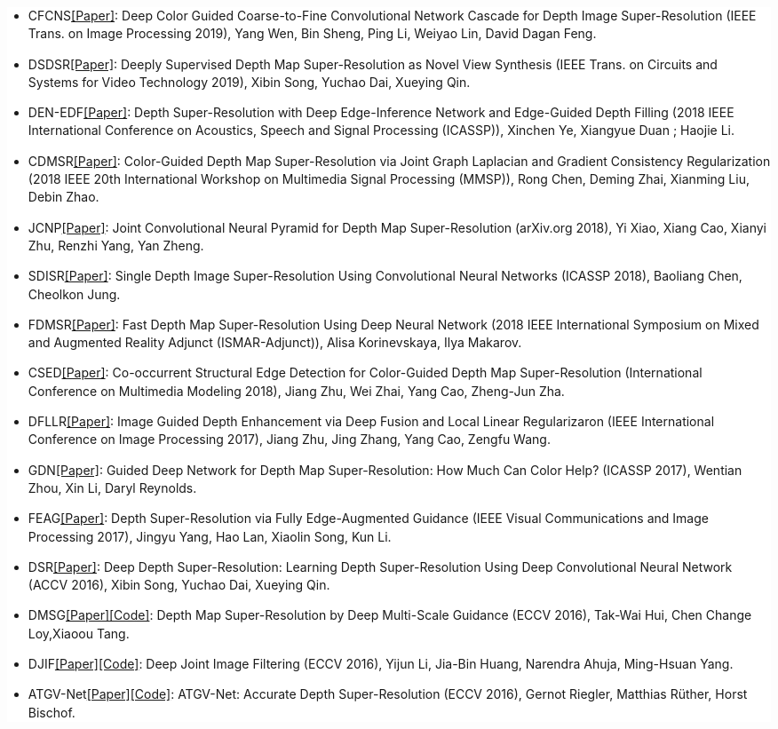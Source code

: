    * CFCNS[[Paper]](https://ieeexplore.ieee.org/abstract/document/8485321): Deep Color Guided Coarse-to-Fine Convolutional Network Cascade for Depth Image Super-Resolution (IEEE Trans. on Image Processing 2019), Yang Wen, Bin Sheng, Ping Li, Weiyao Lin, David Dagan Feng.

   * DSDSR[[Paper]](https://ieeexplore.ieee.org/abstract/document/8443445): Deeply Supervised Depth Map Super-Resolution as Novel View Synthesis (IEEE Trans. on Circuits and Systems for Video Technology 2019), Xibin Song, Yuchao Dai, Xueying Qin.
   
   * DEN-EDF[[Paper]](https://ieeexplore.ieee.org/abstract/document/8461357): Depth Super-Resolution with Deep Edge-Inference Network and Edge-Guided Depth Filling (2018 IEEE International Conference on Acoustics, Speech and Signal Processing (ICASSP)), Xinchen Ye, Xiangyue Duan ; Haojie Li.
   
   * CDMSR[[Paper]](https://ieeexplore.ieee.org/abstract/document/8547124): Color-Guided Depth Map Super-Resolution via Joint Graph Laplacian and Gradient Consistency Regularization (2018 IEEE 20th International Workshop on Multimedia Signal Processing (MMSP)), Rong Chen, Deming Zhai, Xianming Liu, Debin Zhao.

   * JCNP[[Paper]](https://arxiv.org/abs/1801.00968): Joint Convolutional Neural Pyramid for Depth Map Super-Resolution (arXiv.org 2018), Yi Xiao, Xiang Cao, Xianyi Zhu, Renzhi Yang, Yan Zheng.

   * SDISR[[Paper]](https://ieeexplore.ieee.org/abstract/document/8462043): Single Depth Image Super-Resolution Using Convolutional Neural Networks (ICASSP 2018), Baoliang Chen, Cheolkon Jung.

   * FDMSR[[Paper]](https://ieeexplore.ieee.org/abstract/document/8699247/references#references): Fast Depth Map Super-Resolution Using Deep Neural Network (2018 IEEE International Symposium on Mixed and Augmented Reality Adjunct (ISMAR-Adjunct)), Alisa Korinevskaya, Ilya Makarov.
   
   * CSED[[Paper]](https://link.springer.xilesou.top/chapter/10.1007/978-3-319-73603-7_8): Co-occurrent Structural Edge Detection for Color-Guided Depth Map Super-Resolution (International Conference on Multimedia Modeling 2018), Jiang Zhu, Wei Zhai, Yang Cao, Zheng-Jun Zha.
 
   * DFLLR[[Paper]](https://ieeexplore.ieee.org/document/8297047): Image Guided Depth Enhancement via Deep Fusion and Local Linear Regularizaron (IEEE International Conference on Image Processing 2017), Jiang Zhu, Jing Zhang, Yang Cao, Zengfu Wang.
   
   * GDN[[Paper]](https://ieeexplore.ieee.org/abstract/document/7952398): Guided Deep Network for Depth Map Super-Resolution: How Much Can Color Help? (ICASSP 2017), Wentian Zhou, Xin Li, Daryl Reynolds.

   * FEAG[[Paper]](https://ieeexplore.ieee.org/abstract/document/8305055): Depth Super-Resolution via Fully Edge-Augmented Guidance (IEEE Visual Communications and Image Processing 2017), Jingyu Yang, Hao Lan, Xiaolin Song, Kun Li.

   * DSR[[Paper]](https://link.springer.com/chapter/10.1007/978-3-319-54190-7_22): Deep Depth Super-Resolution: Learning Depth Super-Resolution Using Deep Convolutional Neural Network (ACCV 2016), Xibin Song, Yuchao Dai, Xueying Qin.

   * DMSG[[Paper]](https://link.springer.com/chapter/10.1007/978-3-319-46487-9_22)[[Code]](https://github.com/twhui/MSG-Net): Depth Map Super-Resolution by Deep Multi-Scale Guidance (ECCV 2016), Tak-Wai Hui, Chen Change Loy,Xiaoou Tang.

   * DJIF[[Paper]](https://link.springer.com/chapter/10.1007%2F978-3-319-46493-0_10)[[Code]](https://github.com/Yijunmaverick/DeepJointFilter): Deep Joint Image Filtering (ECCV 2016), Yijun Li, Jia-Bin Huang, Narendra Ahuja, Ming-Hsuan Yang.

   * ATGV-Net[[Paper]](https://link.springer.com/chapter/10.1007/978-3-319-46487-9_17)[[Code]](https://github.com/griegler/primal-dual-networks): ATGV-Net: Accurate Depth Super-Resolution (ECCV 2016), Gernot Riegler, Matthias Rüther, Horst Bischof.
